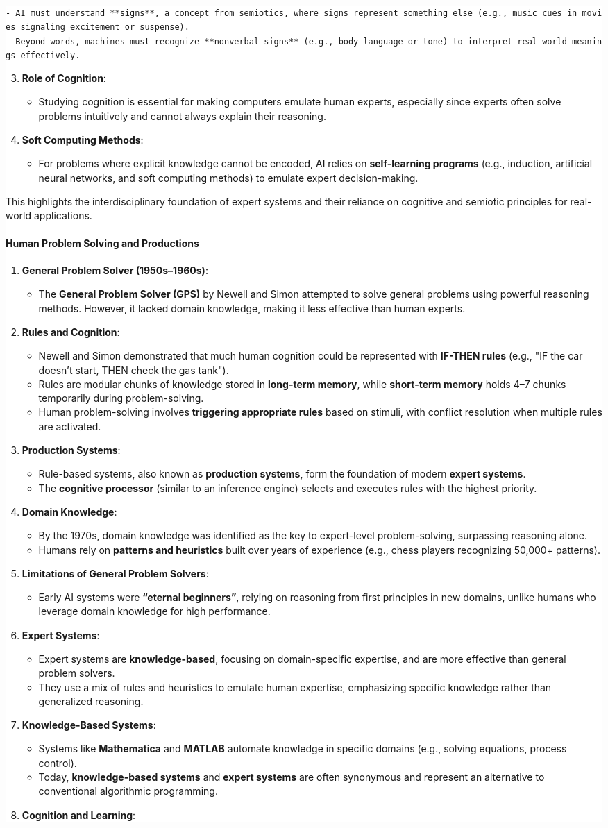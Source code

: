     - AI must understand **signs**, a concept from semiotics, where signs represent something else (e.g., music cues in movies signaling excitement or suspense).
    - Beyond words, machines must recognize **nonverbal signs** (e.g., body language or tone) to interpret real-world meanings effectively.
3. **Role of Cognition**:
    
    - Studying cognition is essential for making computers emulate human experts, especially since experts often solve problems intuitively and cannot always explain their reasoning.
4. **Soft Computing Methods**:
    
    - For problems where explicit knowledge cannot be encoded, AI relies on **self-learning programs** (e.g., induction, artificial neural networks, and soft computing methods) to emulate expert decision-making.

This highlights the interdisciplinary foundation of expert systems and their reliance on cognitive and semiotic principles for real-world applications.

#### **Human Problem Solving and Productions**
1. **General Problem Solver (1950s–1960s)**:
    
    - The **General Problem Solver (GPS)** by Newell and Simon attempted to solve general problems using powerful reasoning methods. However, it lacked domain knowledge, making it less effective than human experts.
2. **Rules and Cognition**:
    
    - Newell and Simon demonstrated that much human cognition could be represented with **IF-THEN rules** (e.g., "IF the car doesn’t start, THEN check the gas tank").
    - Rules are modular chunks of knowledge stored in **long-term memory**, while **short-term memory** holds 4–7 chunks temporarily during problem-solving.
    - Human problem-solving involves **triggering appropriate rules** based on stimuli, with conflict resolution when multiple rules are activated.
3. **Production Systems**:
    
    - Rule-based systems, also known as **production systems**, form the foundation of modern **expert systems**.
    - The **cognitive processor** (similar to an inference engine) selects and executes rules with the highest priority.
4. **Domain Knowledge**:
    
    - By the 1970s, domain knowledge was identified as the key to expert-level problem-solving, surpassing reasoning alone.
    - Humans rely on **patterns and heuristics** built over years of experience (e.g., chess players recognizing 50,000+ patterns).
5. **Limitations of General Problem Solvers**:
    
    - Early AI systems were **“eternal beginners”**, relying on reasoning from first principles in new domains, unlike humans who leverage domain knowledge for high performance.
6. **Expert Systems**:
    
    - Expert systems are **knowledge-based**, focusing on domain-specific expertise, and are more effective than general problem solvers.
    - They use a mix of rules and heuristics to emulate human expertise, emphasizing specific knowledge rather than generalized reasoning.
7. **Knowledge-Based Systems**:
    
    - Systems like **Mathematica** and **MATLAB** automate knowledge in specific domains (e.g., solving equations, process control).
    - Today, **knowledge-based systems** and **expert systems** are often synonymous and represent an alternative to conventional algorithmic programming.
8. **Cognition and Learning**:
    